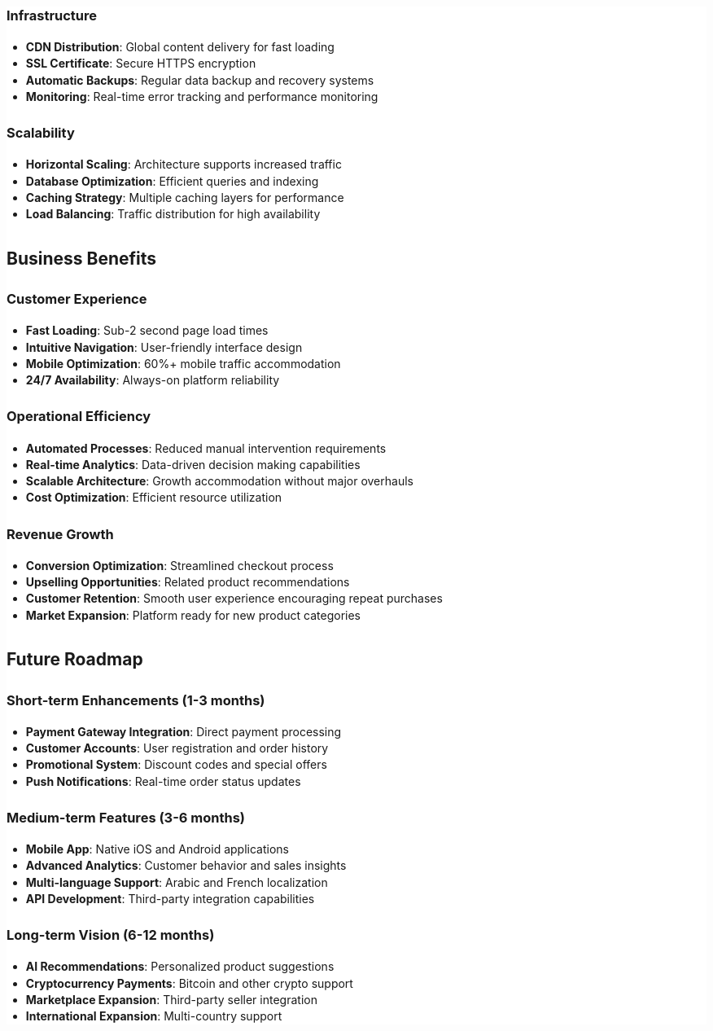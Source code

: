 ### Infrastructure
- **CDN Distribution**: Global content delivery for fast loading
- **SSL Certificate**: Secure HTTPS encryption
- **Automatic Backups**: Regular data backup and recovery systems
- **Monitoring**: Real-time error tracking and performance monitoring

### Scalability
- **Horizontal Scaling**: Architecture supports increased traffic
- **Database Optimization**: Efficient queries and indexing
- **Caching Strategy**: Multiple caching layers for performance
- **Load Balancing**: Traffic distribution for high availability

## Business Benefits

### Customer Experience
- **Fast Loading**: Sub-2 second page load times
- **Intuitive Navigation**: User-friendly interface design
- **Mobile Optimization**: 60%+ mobile traffic accommodation
- **24/7 Availability**: Always-on platform reliability

### Operational Efficiency
- **Automated Processes**: Reduced manual intervention requirements
- **Real-time Analytics**: Data-driven decision making capabilities
- **Scalable Architecture**: Growth accommodation without major overhauls
- **Cost Optimization**: Efficient resource utilization

### Revenue Growth
- **Conversion Optimization**: Streamlined checkout process
- **Upselling Opportunities**: Related product recommendations
- **Customer Retention**: Smooth user experience encouraging repeat purchases
- **Market Expansion**: Platform ready for new product categories

## Future Roadmap

### Short-term Enhancements (1-3 months)
- **Payment Gateway Integration**: Direct payment processing
- **Customer Accounts**: User registration and order history
- **Promotional System**: Discount codes and special offers
- **Push Notifications**: Real-time order status updates

### Medium-term Features (3-6 months)
- **Mobile App**: Native iOS and Android applications
- **Advanced Analytics**: Customer behavior and sales insights
- **Multi-language Support**: Arabic and French localization
- **API Development**: Third-party integration capabilities

### Long-term Vision (6-12 months)
- **AI Recommendations**: Personalized product suggestions
- **Cryptocurrency Payments**: Bitcoin and other crypto support
- **Marketplace Expansion**: Third-party seller integration
- **International Expansion**: Multi-country support
